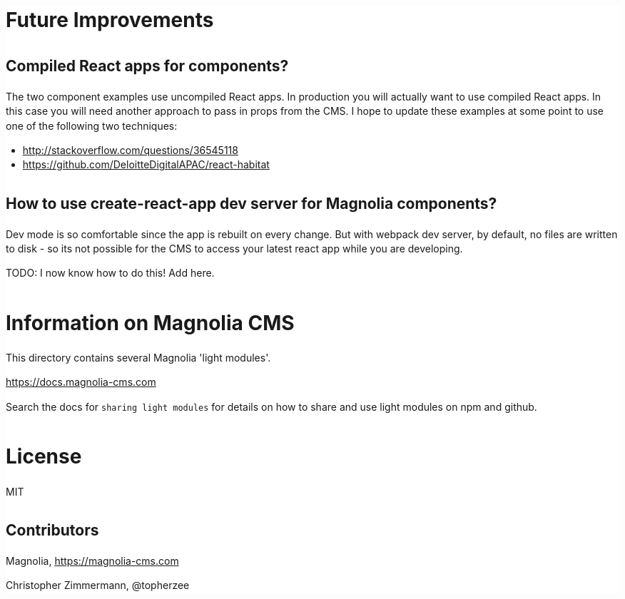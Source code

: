 
# Future Improvements

## Compiled React apps for components?
The two component examples use uncompiled React apps. In production you will actually want to use compiled React apps. In this case you will need another approach to pass in props from the CMS. I hope to update these examples at some point to use one of the following two techniques:
* http://stackoverflow.com/questions/36545118
* https://github.com/DeloitteDigitalAPAC/react-habitat

## How to use create-react-app dev server for Magnolia components?
Dev mode is so comfortable since the app is rebuilt on every change. But with webpack dev server, by default, no files are written to disk - so its not possible for the CMS to access your latest react app while you are developing.

TODO: I now know how to do this! Add here.



# Information on Magnolia CMS
This directory contains several Magnolia 'light modules'.

https://docs.magnolia-cms.com

Search the docs for `sharing light modules` for details on how to share and use light modules on npm and github.

# License

MIT

## Contributors

Magnolia, https://magnolia-cms.com

Christopher Zimmermann, @topherzee
